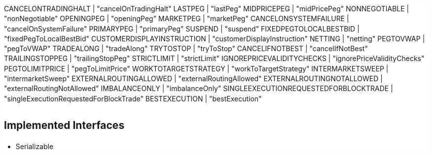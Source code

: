 CANCELONTRADINGHALT | &quot;cancelOnTradingHalt&quot;
LASTPEG | &quot;lastPeg&quot;
MIDPRICEPEG | &quot;midPricePeg&quot;
NONNEGOTIABLE | &quot;nonNegotiable&quot;
OPENINGPEG | &quot;openingPeg&quot;
MARKETPEG | &quot;marketPeg&quot;
CANCELONSYSTEMFAILURE | &quot;cancelOnSystemFailure&quot;
PRIMARYPEG | &quot;primaryPeg&quot;
SUSPEND | &quot;suspend&quot;
FIXEDPEGTOLOCALBESTBID | &quot;fixedPegToLocalBestBid&quot;
CUSTOMERDISPLAYINSTRUCTION | &quot;customerDisplayInstruction&quot;
NETTING | &quot;netting&quot;
PEGTOVWAP | &quot;pegToVWAP&quot;
TRADEALONG | &quot;tradeAlong&quot;
TRYTOSTOP | &quot;tryToStop&quot;
CANCELIFNOTBEST | &quot;cancelIfNotBest&quot;
TRAILINGSTOPPEG | &quot;trailingStopPeg&quot;
STRICTLIMIT | &quot;strictLimit&quot;
IGNOREPRICEVALIDITYCHECKS | &quot;ignorePriceValidityChecks&quot;
PEGTOLIMITPRICE | &quot;pegToLimitPrice&quot;
WORKTOTARGETSTRATEGY | &quot;workToTargetStrategy&quot;
INTERMARKETSWEEP | &quot;intermarketSweep&quot;
EXTERNALROUTINGALLOWED | &quot;externalRoutingAllowed&quot;
EXTERNALROUTINGNOTALLOWED | &quot;externalRoutingNotAllowed&quot;
IMBALANCEONLY | &quot;imbalanceOnly&quot;
SINGLEEXECUTIONREQUESTEDFORBLOCKTRADE | &quot;singleExecutionRequestedForBlockTrade&quot;
BESTEXECUTION | &quot;bestExecution&quot;


## Implemented Interfaces

* Serializable


